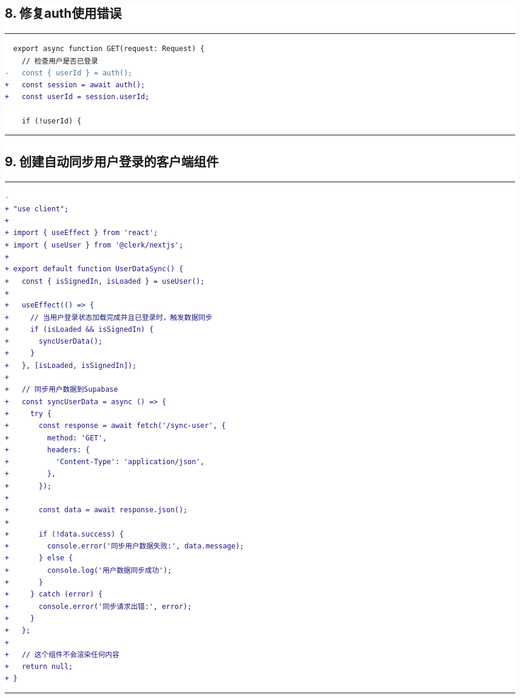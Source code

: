 ## 8. 修复auth使用错误

---

```diff
  export async function GET(request: Request) {
    // 检查用户是否已登录
-   const { userId } = auth();
+   const session = await auth();
+   const userId = session.userId;
    
    if (!userId) {
```

---

## 9. 创建自动同步用户登录的客户端组件

---

```diff
- 
+ "use client";
+ 
+ import { useEffect } from 'react';
+ import { useUser } from '@clerk/nextjs';
+ 
+ export default function UserDataSync() {
+   const { isSignedIn, isLoaded } = useUser();
+   
+   useEffect(() => {
+     // 当用户登录状态加载完成并且已登录时，触发数据同步
+     if (isLoaded && isSignedIn) {
+       syncUserData();
+     }
+   }, [isLoaded, isSignedIn]);
+   
+   // 同步用户数据到Supabase
+   const syncUserData = async () => {
+     try {
+       const response = await fetch('/sync-user', {
+         method: 'GET',
+         headers: {
+           'Content-Type': 'application/json',
+         },
+       });
+       
+       const data = await response.json();
+       
+       if (!data.success) {
+         console.error('同步用户数据失败:', data.message);
+       } else {
+         console.log('用户数据同步成功');
+       }
+     } catch (error) {
+       console.error('同步请求出错:', error);
+     }
+   };
+   
+   // 这个组件不会渲染任何内容
+   return null;
+ } 
```

---